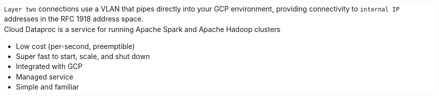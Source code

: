 ```Layer two``` connections use a VLAN that pipes directly into your GCP environment, providing connectivity to ```internal IP``` addresses in the RFC 1918 address space. </br>
Cloud Dataproc is a service for running Apache Spark and Apache Hadoop clusters
- Low cost (per-second, preemptible)
- Super fast to start, scale, and shut down
- Integrated with GCP
- Managed service
- Simple and familiar

